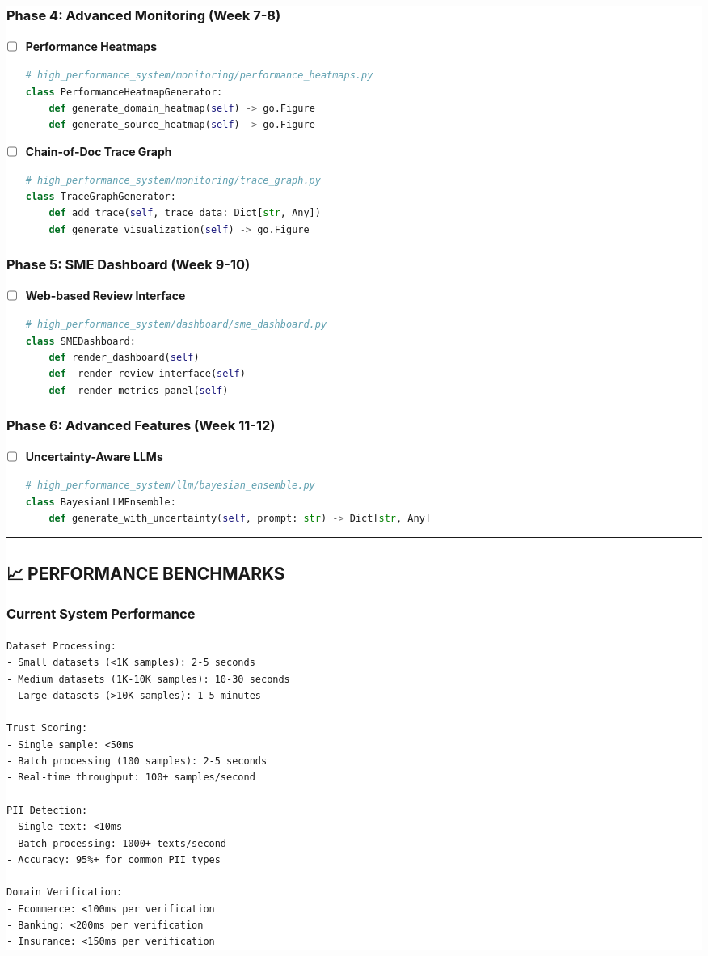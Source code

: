 ### **Phase 4: Advanced Monitoring (Week 7-8)**
- [ ] **Performance Heatmaps**
  ```python
  # high_performance_system/monitoring/performance_heatmaps.py
  class PerformanceHeatmapGenerator:
      def generate_domain_heatmap(self) -> go.Figure
      def generate_source_heatmap(self) -> go.Figure
  ```

- [ ] **Chain-of-Doc Trace Graph**
  ```python
  # high_performance_system/monitoring/trace_graph.py
  class TraceGraphGenerator:
      def add_trace(self, trace_data: Dict[str, Any])
      def generate_visualization(self) -> go.Figure
  ```

### **Phase 5: SME Dashboard (Week 9-10)**
- [ ] **Web-based Review Interface**
  ```python
  # high_performance_system/dashboard/sme_dashboard.py
  class SMEDashboard:
      def render_dashboard(self)
      def _render_review_interface(self)
      def _render_metrics_panel(self)
  ```

### **Phase 6: Advanced Features (Week 11-12)**
- [ ] **Uncertainty-Aware LLMs**
  ```python
  # high_performance_system/llm/bayesian_ensemble.py
  class BayesianLLMEnsemble:
      def generate_with_uncertainty(self, prompt: str) -> Dict[str, Any]
  ```

---

## 📈 **PERFORMANCE BENCHMARKS**

### **Current System Performance**
```
Dataset Processing:
- Small datasets (<1K samples): 2-5 seconds
- Medium datasets (1K-10K samples): 10-30 seconds
- Large datasets (>10K samples): 1-5 minutes

Trust Scoring:
- Single sample: <50ms
- Batch processing (100 samples): 2-5 seconds
- Real-time throughput: 100+ samples/second

PII Detection:
- Single text: <10ms
- Batch processing: 1000+ texts/second
- Accuracy: 95%+ for common PII types

Domain Verification:
- Ecommerce: <100ms per verification
- Banking: <200ms per verification
- Insurance: <150ms per verification
```
